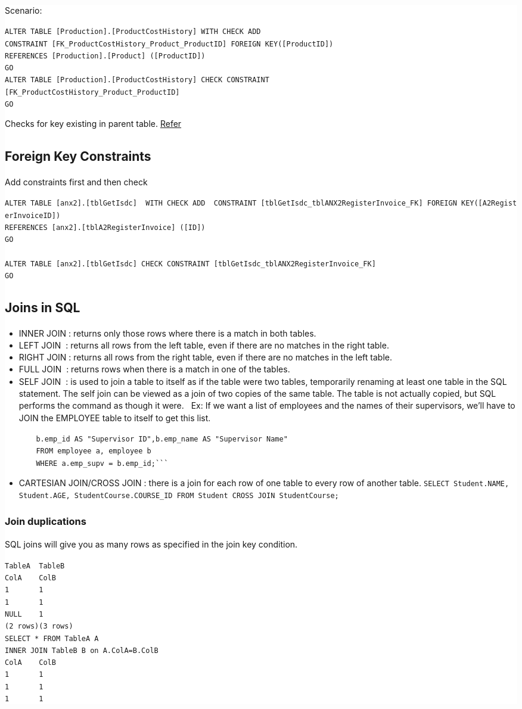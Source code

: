 Scenario:
```
ALTER TABLE [Production].[ProductCostHistory] WITH CHECK ADD 
CONSTRAINT [FK_ProductCostHistory_Product_ProductID] FOREIGN KEY([ProductID])
REFERENCES [Production].[Product] ([ProductID])
GO
ALTER TABLE [Production].[ProductCostHistory] CHECK CONSTRAINT     
[FK_ProductCostHistory_Product_ProductID]
GO
```
Checks for key existing in parent table.
[Refer](https://stackoverflow.com/questions/529941/with-check-add-constraint-followed-by-check-constraint-vs-add-constraint)

## Foreign Key Constraints
Add constraints first and then check 
```
ALTER TABLE [anx2].[tblGetIsdc]  WITH CHECK ADD  CONSTRAINT [tblGetIsdc_tblANX2RegisterInvoice_FK] FOREIGN KEY([A2RegisterInvoiceID])
REFERENCES [anx2].[tblA2RegisterInvoice] ([ID])
GO

ALTER TABLE [anx2].[tblGetIsdc] CHECK CONSTRAINT [tblGetIsdc_tblANX2RegisterInvoice_FK]
GO
```

## Joins in SQL
- INNER JOIN : returns only those rows where there is a match in both tables.
- LEFT JOIN  : returns all rows from the left table, even if there are no matches in the right table.
- RIGHT JOIN : returns all rows from the right table, even if there are no matches in the left table.
- FULL JOIN  : returns rows when there is a match in one of the tables.
- SELF JOIN  : is used to join a table to itself as if the table were two tables, temporarily renaming at least one table in the SQL statement. The self join can be viewed as a join of two copies of the same table. The table is not actually copied, but SQL performs the command as though it were.
  Ex: If we want a list of employees and the names of their supervisors, we’ll have to JOIN the EMPLOYEE table to itself to get this list.
	```SELECT a.emp_id AS "Emp_ID",a.emp_name AS "Employee Name",
		b.emp_id AS "Supervisor ID",b.emp_name AS "Supervisor Name"
		FROM employee a, employee b
		WHERE a.emp_supv = b.emp_id;```
- CARTESIAN JOIN/CROSS JOIN : there is a join for each row of one table to every row of another table.
		```SELECT Student.NAME, Student.AGE, StudentCourse.COURSE_ID
		FROM Student
		CROSS JOIN StudentCourse;```

### Join duplications
SQL joins will give you as many rows as specified in the join key condition.
```
TableA	TableB
ColA	ColB
1		1
1		1
NULL	1
(2 rows)(3 rows)
SELECT * FROM TableA A
INNER JOIN TableB B on A.ColA=B.ColB 
ColA	ColB
1		1
1		1
1		1
```